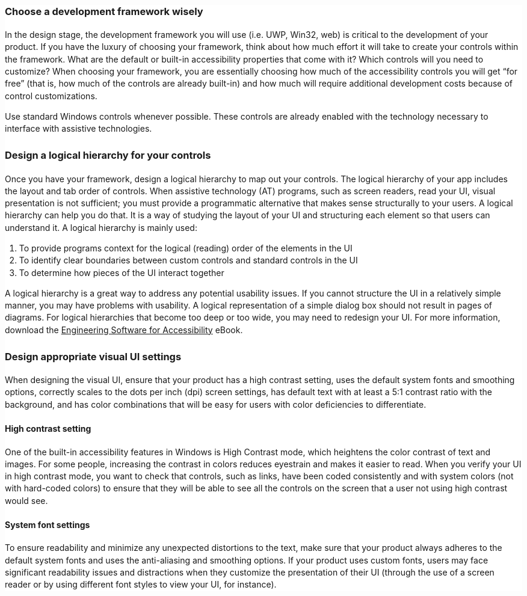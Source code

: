 ### Choose a development framework wisely  
In the design stage, the development framework you will use (i.e. UWP, Win32, web) is critical to the development of your product. If you have the luxury of choosing your framework, think about how much effort it will take to create your controls within the framework. What are the default or built-in accessibility properties that come with it? Which controls will you need to customize? When choosing your framework, you are essentially choosing how much of the accessibility controls you will get “for free” (that is, how much of the controls are already built-in) and how much will require additional development costs because of control customizations.   

Use standard Windows controls whenever possible. These controls are already enabled with the technology necessary to interface with assistive technologies.

### Design a logical hierarchy for your controls  
Once you have your framework, design a logical hierarchy to map out your controls. The logical hierarchy of your app includes the layout and tab order of controls. When assistive technology (AT) programs, such as screen readers, read your UI, visual presentation is not sufficient; you must provide a programmatic alternative that makes sense structurally to your users. A logical hierarchy can help you do that. It is a way of studying the layout of your UI and structuring each element so that users can understand it. A logical hierarchy is mainly used:  

1.  To provide programs context for the logical (reading) order of the elements in the UI  
2.  To identify clear boundaries between custom controls and standard controls in the UI  
3.  To determine how pieces of the UI interact together  

A logical hierarchy is a great way to address any potential usability issues. If you cannot structure the UI in a relatively simple manner, you may have problems with usability. A logical representation of a simple dialog box should not result in pages of diagrams. For logical hierarchies that become too deep or too wide, you may need to redesign your UI. For more information, download the [Engineering Software for Accessibility](https://www.microsoft.com/en-us/download/details.aspx?id=19262) eBook.  

### Design appropriate visual UI settings  
When designing the visual UI, ensure that your product has a high contrast setting, uses the default system fonts and smoothing options, correctly scales to the dots per inch (dpi) screen settings, has default text with at least a 5:1 contrast ratio with the background, and has color combinations that will be easy for users with color deficiencies to differentiate.  

#### High contrast setting  
One of the built-in accessibility features in Windows is High Contrast mode, which heightens the color contrast of text and images. For some people, increasing the contrast in colors reduces eyestrain and makes it easier to read. When you verify your UI in high contrast mode, you want to check that controls, such as links, have been coded consistently and with system colors (not with hard-coded colors) to ensure that they will be able to see all the controls on the screen that a user not using high contrast would see.  

#### System font settings  
To ensure readability and minimize any unexpected distortions to the text, make sure that your product always adheres to the default system fonts and uses the anti-aliasing and smoothing options. If your product uses custom fonts, users may face significant readability issues and distractions when they customize the presentation of their UI (through the use of a screen reader or by using different font styles to view your UI, for instance).  
